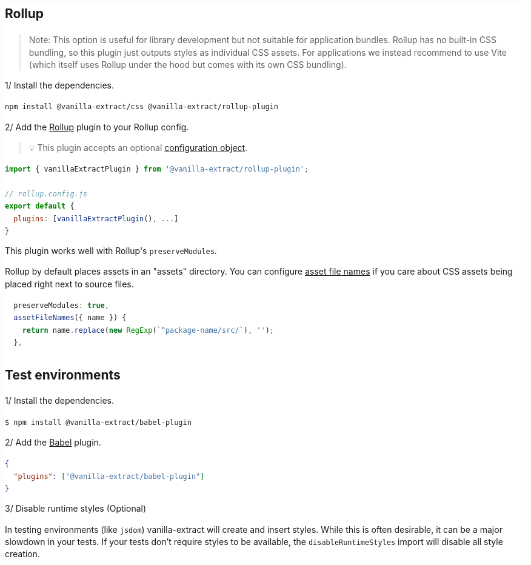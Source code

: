 ## Rollup

> Note: This option is useful for library development but not suitable for application bundles.
> Rollup has no built-in CSS bundling, so this plugin just outputs styles as individual CSS assets.
> For applications we instead recommend to use Vite
> (which itself uses Rollup under the hood but comes with its own CSS bundling).

1/ Install the dependencies.

```bash
npm install @vanilla-extract/css @vanilla-extract/rollup-plugin
```

2/ Add the [Rollup](https://rollupjs.org/) plugin to your Rollup config.

> 💡 This plugin accepts an optional [configuration object](#configuration).

```js
import { vanillaExtractPlugin } from '@vanilla-extract/rollup-plugin';

// rollup.config.js
export default {
  plugins: [vanillaExtractPlugin(), ...]
}
```

This plugin works well with Rollup's `preserveModules`.

Rollup by default places assets in an "assets" directory.
You can configure [asset file names](https://rollupjs.org/guide/en/#outputassetfilenames)
if you care about CSS assets being placed right next to source files.

```js
  preserveModules: true,
  assetFileNames({ name }) {
    return name.replace(new RegExp(`^package-name/src/`), '');
  },
```

## Test environments

1/ Install the dependencies.

```bash
$ npm install @vanilla-extract/babel-plugin
```

2/ Add the [Babel](https://babeljs.io) plugin.

```json
{
  "plugins": ["@vanilla-extract/babel-plugin"]
}
```

3/ Disable runtime styles (Optional)

In testing environments (like `jsdom`) vanilla-extract will create and insert styles. While this is often desirable, it can be a major slowdown in your tests. If your tests don’t require styles to be available, the `disableRuntimeStyles` import will disable all style creation.
